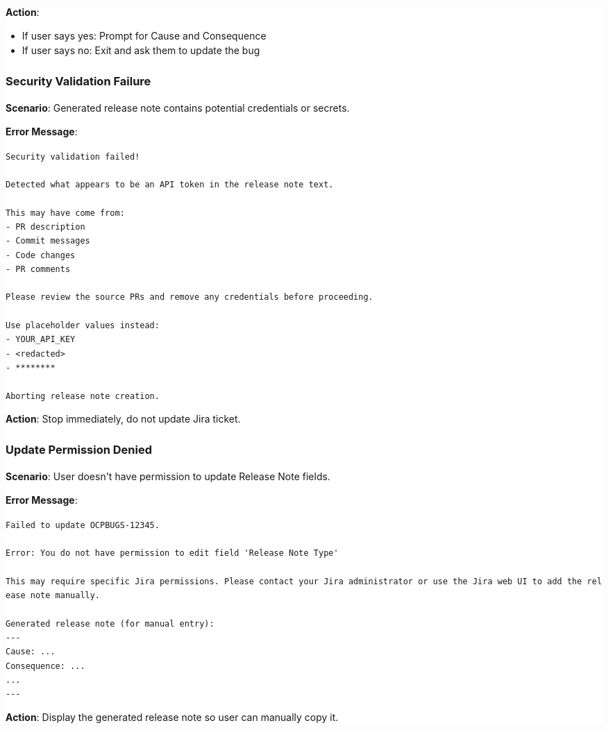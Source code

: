 **Action**:
- If user says yes: Prompt for Cause and Consequence
- If user says no: Exit and ask them to update the bug

### Security Validation Failure

**Scenario**: Generated release note contains potential credentials or secrets.

**Error Message**:
```
Security validation failed!

Detected what appears to be an API token in the release note text.

This may have come from:
- PR description
- Commit messages
- Code changes
- PR comments

Please review the source PRs and remove any credentials before proceeding.

Use placeholder values instead:
- YOUR_API_KEY
- <redacted>
- ********

Aborting release note creation.
```

**Action**: Stop immediately, do not update Jira ticket.

### Update Permission Denied

**Scenario**: User doesn't have permission to update Release Note fields.

**Error Message**:
```
Failed to update OCPBUGS-12345.

Error: You do not have permission to edit field 'Release Note Type'

This may require specific Jira permissions. Please contact your Jira administrator or use the Jira web UI to add the release note manually.

Generated release note (for manual entry):
---
Cause: ...
Consequence: ...
...
---
```

**Action**: Display the generated release note so user can manually copy it.
